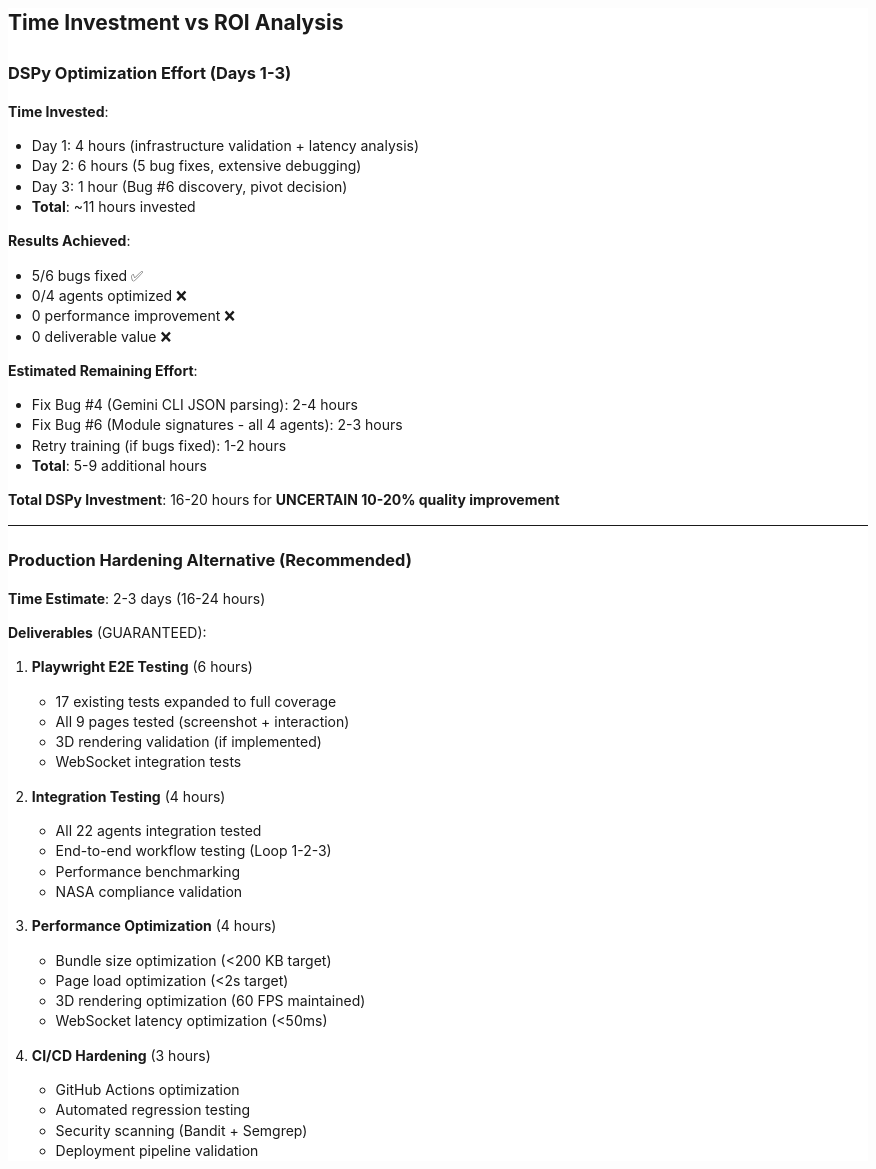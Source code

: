 
## Time Investment vs ROI Analysis

### DSPy Optimization Effort (Days 1-3)

**Time Invested**:
- Day 1: 4 hours (infrastructure validation + latency analysis)
- Day 2: 6 hours (5 bug fixes, extensive debugging)
- Day 3: 1 hour (Bug #6 discovery, pivot decision)
- **Total**: ~11 hours invested

**Results Achieved**:
- 5/6 bugs fixed ✅
- 0/4 agents optimized ❌
- 0 performance improvement ❌
- 0 deliverable value ❌

**Estimated Remaining Effort**:
- Fix Bug #4 (Gemini CLI JSON parsing): 2-4 hours
- Fix Bug #6 (Module signatures - all 4 agents): 2-3 hours
- Retry training (if bugs fixed): 1-2 hours
- **Total**: 5-9 additional hours

**Total DSPy Investment**: 16-20 hours for **UNCERTAIN 10-20% quality improvement**

---

### Production Hardening Alternative (Recommended)

**Time Estimate**: 2-3 days (16-24 hours)

**Deliverables** (GUARANTEED):
1. **Playwright E2E Testing** (6 hours)
   - 17 existing tests expanded to full coverage
   - All 9 pages tested (screenshot + interaction)
   - 3D rendering validation (if implemented)
   - WebSocket integration tests

2. **Integration Testing** (4 hours)
   - All 22 agents integration tested
   - End-to-end workflow testing (Loop 1-2-3)
   - Performance benchmarking
   - NASA compliance validation

3. **Performance Optimization** (4 hours)
   - Bundle size optimization (<200 KB target)
   - Page load optimization (<2s target)
   - 3D rendering optimization (60 FPS maintained)
   - WebSocket latency optimization (<50ms)

4. **CI/CD Hardening** (3 hours)
   - GitHub Actions optimization
   - Automated regression testing
   - Security scanning (Bandit + Semgrep)
   - Deployment pipeline validation
